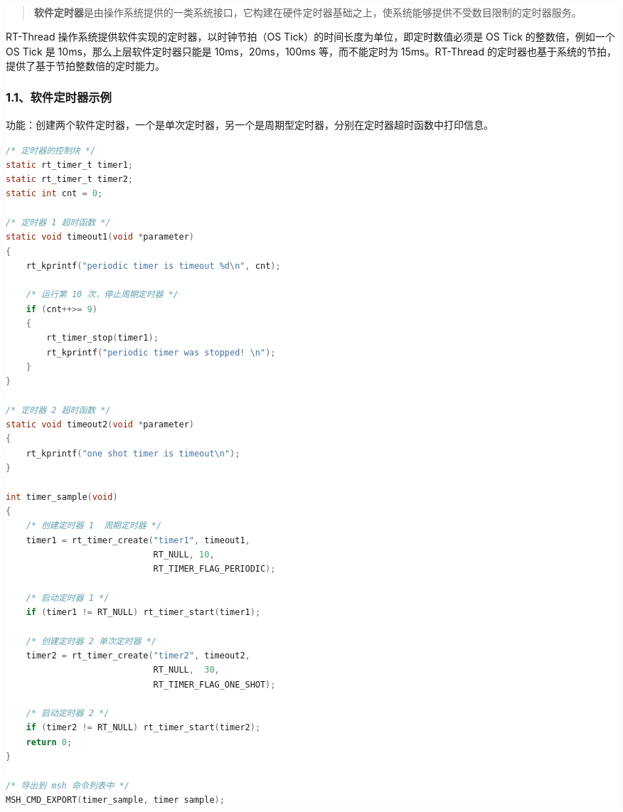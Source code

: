

> **软件定时器**是由操作系统提供的一类系统接口，它构建在硬件定时器基础之上，使系统能够提供不受数目限制的定时器服务。



RT-Thread 操作系统提供软件实现的定时器，以时钟节拍（OS Tick）的时间长度为单位，即定时数值必须是 OS Tick 的整数倍，例如一个 OS Tick 是 10ms，那么上层软件定时器只能是 10ms，20ms，100ms 等，而不能定时为 15ms。RT-Thread 的定时器也基于系统的节拍，提供了基于节拍整数倍的定时能力。

### 1.1、软件定时器示例

功能：创建两个软件定时器，一个是单次定时器，另一个是周期型定时器，分别在定时器超时函数中打印信息。

```c
/* 定时器的控制块 */
static rt_timer_t timer1;
static rt_timer_t timer2;
static int cnt = 0;

/* 定时器 1 超时函数 */
static void timeout1(void *parameter)
{
    rt_kprintf("periodic timer is timeout %d\n", cnt);

    /* 运行第 10 次，停止周期定时器 */
    if (cnt++>= 9)
    {
        rt_timer_stop(timer1);
        rt_kprintf("periodic timer was stopped! \n");
    }
}

/* 定时器 2 超时函数 */
static void timeout2(void *parameter)
{
    rt_kprintf("one shot timer is timeout\n");
}

int timer_sample(void)
{
    /* 创建定时器 1  周期定时器 */
    timer1 = rt_timer_create("timer1", timeout1,
                             RT_NULL, 10,
                             RT_TIMER_FLAG_PERIODIC);

    /* 启动定时器 1 */
    if (timer1 != RT_NULL) rt_timer_start(timer1);

    /* 创建定时器 2 单次定时器 */
    timer2 = rt_timer_create("timer2", timeout2,
                             RT_NULL,  30,
                             RT_TIMER_FLAG_ONE_SHOT);

    /* 启动定时器 2 */
    if (timer2 != RT_NULL) rt_timer_start(timer2);
    return 0;
}

/* 导出到 msh 命令列表中 */
MSH_CMD_EXPORT(timer_sample, timer sample);
```
